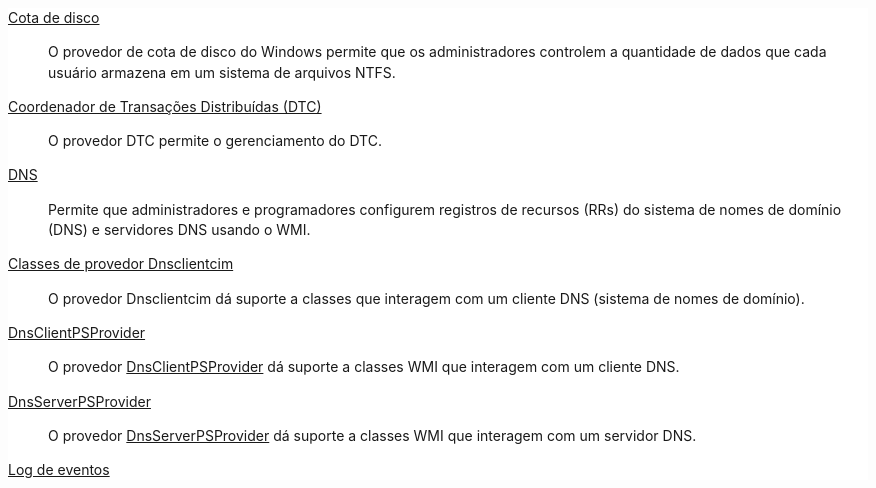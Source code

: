 </dd> <dt>

<span id="Disk_Quota"></span><span id="disk_quota"></span><span id="DISK_QUOTA"></span>[Cota de disco](/previous-versions/windows/desktop/wmipdskq/disk-quota-provider)
</dt> <dd>

O provedor de cota de disco do Windows permite que os administradores controlem a quantidade de dados que cada usuário armazena em um sistema de arquivos NTFS.

</dd> <dt>

<span id="Distributed_Transaction_Coordinator__DTC_"></span><span id="distributed_transaction_coordinator__dtc_"></span><span id="DISTRIBUTED_TRANSACTION_COORDINATOR__DTC_"></span>[Coordenador de Transações Distribuídas (DTC)](/previous-versions/windows/desktop/msdtcwmi/distributed-transaction-coordinator-wmi-provider-portal)
</dt> <dd>

O provedor DTC permite o gerenciamento do DTC.

</dd> <dt>

<span id="DNS"></span><span id="dns"></span>[DNS](/windows/desktop/DNS/dns-wmi-provider)
</dt> <dd>

Permite que administradores e programadores configurem registros de recursos (RRs) do sistema de nomes de domínio (DNS) e servidores DNS usando o WMI.

</dd> <dt>

<span id="Dnsclientcim_Provider_Classes"></span><span id="dnsclientcim_provider_classes"></span><span id="DNSCLIENTCIM_PROVIDER_CLASSES"></span>[Classes de provedor Dnsclientcim](/previous-versions/windows/desktop/dnsclientcimprov/dns-client-classes)
</dt> <dd>

O provedor Dnsclientcim dá suporte a classes que interagem com um cliente DNS (sistema de nomes de domínio).

</dd> <dt>

<span id="DnsClientPSProvider"></span><span id="dnsclientpsprovider"></span><span id="DNSCLIENTPSPROVIDER"></span>[DnsClientPSProvider](/previous-versions/windows/desktop/dnsclientpsprov/dns-nrpt-classes)
</dt> <dd>

O provedor [DnsClientPSProvider](/previous-versions/windows/desktop/dnsclientpsprov/dns-nrpt-classes) dá suporte a classes WMI que interagem com um cliente DNS.

</dd> <dt>

<span id="DnsServerPSProvider"></span><span id="dnsserverpsprovider"></span><span id="DNSSERVERPSPROVIDER"></span>[DnsServerPSProvider](/previous-versions/windows/desktop/dnsserverpsprov/dns-server-classes)
</dt> <dd>

O provedor [DnsServerPSProvider](/previous-versions/windows/desktop/dnsserverpsprov/dns-server-classes) dá suporte a classes WMI que interagem com um servidor DNS.

</dd> <dt>

<span id="Event_Log"></span><span id="event_log"></span><span id="EVENT_LOG"></span>[Log de eventos](/previous-versions/windows/desktop/eventlogprov/event-log-provider)
</dt> <dd>
